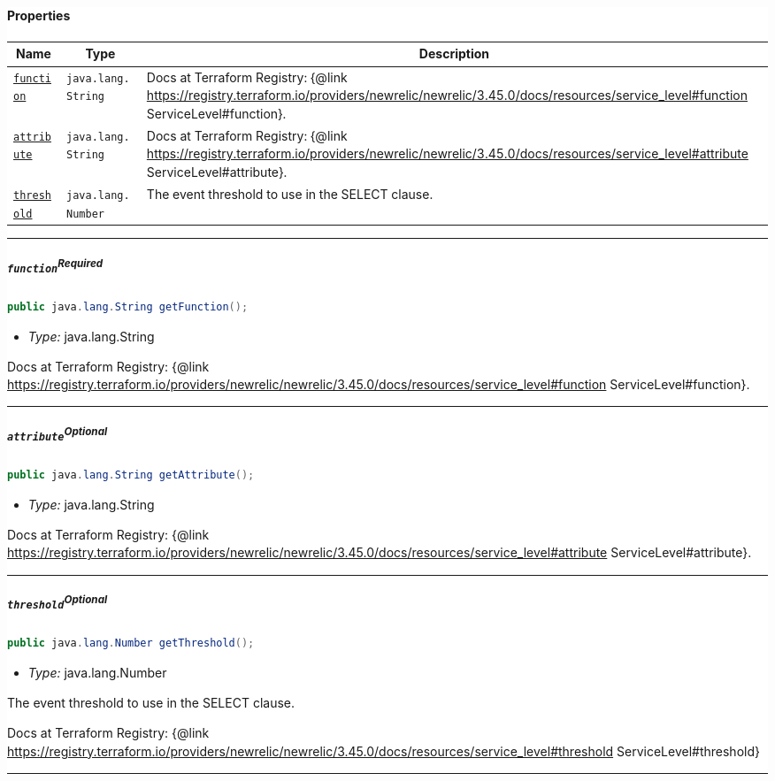 #### Properties <a name="Properties" id="Properties"></a>

| **Name** | **Type** | **Description** |
| --- | --- | --- |
| <code><a href="#@cdktf/provider-newrelic.serviceLevel.ServiceLevelEventsGoodEventsSelect.property.function">function</a></code> | <code>java.lang.String</code> | Docs at Terraform Registry: {@link https://registry.terraform.io/providers/newrelic/newrelic/3.45.0/docs/resources/service_level#function ServiceLevel#function}. |
| <code><a href="#@cdktf/provider-newrelic.serviceLevel.ServiceLevelEventsGoodEventsSelect.property.attribute">attribute</a></code> | <code>java.lang.String</code> | Docs at Terraform Registry: {@link https://registry.terraform.io/providers/newrelic/newrelic/3.45.0/docs/resources/service_level#attribute ServiceLevel#attribute}. |
| <code><a href="#@cdktf/provider-newrelic.serviceLevel.ServiceLevelEventsGoodEventsSelect.property.threshold">threshold</a></code> | <code>java.lang.Number</code> | The event threshold to use in the SELECT clause. |

---

##### `function`<sup>Required</sup> <a name="function" id="@cdktf/provider-newrelic.serviceLevel.ServiceLevelEventsGoodEventsSelect.property.function"></a>

```java
public java.lang.String getFunction();
```

- *Type:* java.lang.String

Docs at Terraform Registry: {@link https://registry.terraform.io/providers/newrelic/newrelic/3.45.0/docs/resources/service_level#function ServiceLevel#function}.

---

##### `attribute`<sup>Optional</sup> <a name="attribute" id="@cdktf/provider-newrelic.serviceLevel.ServiceLevelEventsGoodEventsSelect.property.attribute"></a>

```java
public java.lang.String getAttribute();
```

- *Type:* java.lang.String

Docs at Terraform Registry: {@link https://registry.terraform.io/providers/newrelic/newrelic/3.45.0/docs/resources/service_level#attribute ServiceLevel#attribute}.

---

##### `threshold`<sup>Optional</sup> <a name="threshold" id="@cdktf/provider-newrelic.serviceLevel.ServiceLevelEventsGoodEventsSelect.property.threshold"></a>

```java
public java.lang.Number getThreshold();
```

- *Type:* java.lang.Number

The event threshold to use in the SELECT clause.

Docs at Terraform Registry: {@link https://registry.terraform.io/providers/newrelic/newrelic/3.45.0/docs/resources/service_level#threshold ServiceLevel#threshold}

---

